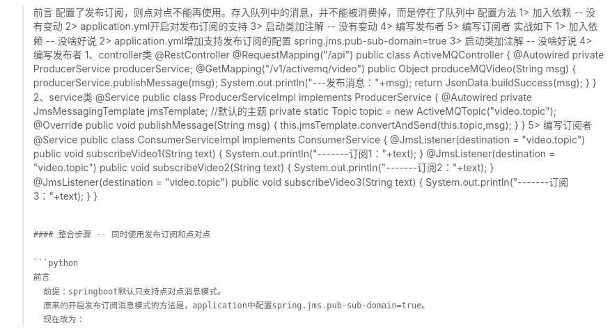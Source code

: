 > 前言
> 	配置了发布订阅，则点对点不能再使用。存入队列中的消息，并不能被消费掉，而是停在了队列中
> 配置方法
> 	1> 加入依赖 -- 没有变动
> 	2> application.yml开启对发布订阅的支持
> 	3> 启动类加注解 -- 没有变动
> 	4> 编写发布者
> 	5> 编写订阅者
> 实战如下
> 	1> 加入依赖 -- 没啥好说
> 	2> application.yml增加支持发布订阅的配置
> 		spring.jms.pub-sub-domain=true
> 	3> 启动类加注解 -- 没啥好说
> 	4> 编写发布者
> 		1、controller类
>             @RestController
>             @RequestMapping("/api")
>             public class ActiveMQController {
>                 @Autowired
>                 private ProducerService producerService;
>                 @GetMapping("/v1/activemq/video")
>                 public Object produceMQVideo(String msg) {
>                     producerService.publishMessage(msg);
>                     System.out.println("---发布消息："+msg);
>                     return JsonData.buildSuccess(msg);
>                 }
>             }
> 		2、service类
>             @Service
>             public class ProducerServiceImpl implements ProducerService {
>                 @Autowired
>                 private JmsMessagingTemplate jmsTemplate;
>                 //默认的主题
>                 private static Topic topic = new ActiveMQTopic("video.topic");
>                 @Override
>                 public void publishMessage(String msg) {
>                     this.jmsTemplate.convertAndSend(this.topic,msg);
>                 }
>             }
> 	5> 编写订阅者
>         @Service
>         public class ConsumerServiceImpl implements ConsumerService {
>             @JmsListener(destination = "video.topic")
>             public void subscribeVideo1(String text) {
>                 System.out.println("-------订阅1："+text);
>             }
>             @JmsListener(destination = "video.topic")
>             public void subscribeVideo2(String text) {
>                 System.out.println("-------订阅2："+text);
>             }
>             @JmsListener(destination = "video.topic")
>             public void subscribeVideo3(String text) {
>                 System.out.println("-------订阅3："+text);
>             }
>         }
> ```
>
> #### 整合步骤 -- 同时使用发布订阅和点对点
>
> ```python
> 前言
> 	前提：springboot默认只支持点对点消息模式。
> 	原来的开启发布订阅消息模式的方法是，application中配置spring.jms.pub-sub-domain=true。
> 	现在改为：